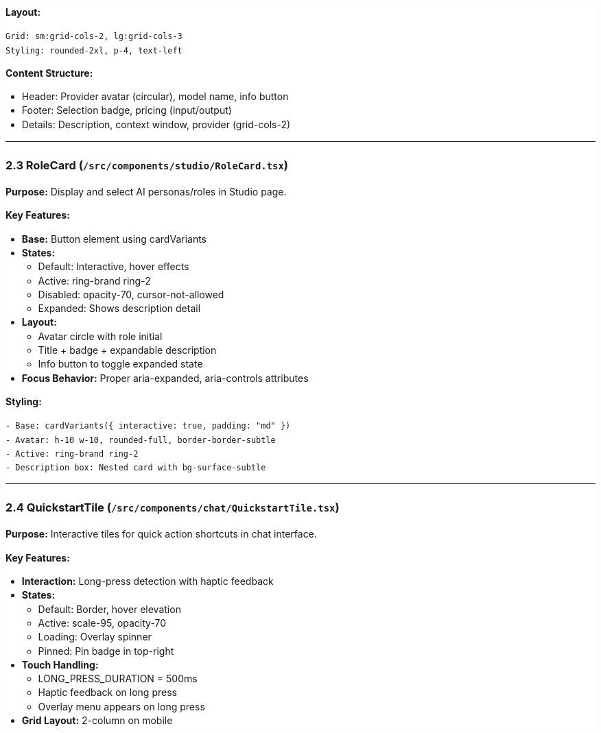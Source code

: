 **Layout:**

```
Grid: sm:grid-cols-2, lg:grid-cols-3
Styling: rounded-2xl, p-4, text-left
```

**Content Structure:**

- Header: Provider avatar (circular), model name, info button
- Footer: Selection badge, pricing (input/output)
- Details: Description, context window, provider (grid-cols-2)

---

### 2.3 RoleCard (`/src/components/studio/RoleCard.tsx`)

**Purpose:** Display and select AI personas/roles in Studio page.

**Key Features:**

- **Base:** Button element using cardVariants
- **States:**
  - Default: Interactive, hover effects
  - Active: ring-brand ring-2
  - Disabled: opacity-70, cursor-not-allowed
  - Expanded: Shows description detail
- **Layout:**
  - Avatar circle with role initial
  - Title + badge + expandable description
  - Info button to toggle expanded state
- **Focus Behavior:** Proper aria-expanded, aria-controls attributes

**Styling:**

```
- Base: cardVariants({ interactive: true, padding: "md" })
- Avatar: h-10 w-10, rounded-full, border-border-subtle
- Active: ring-brand ring-2
- Description box: Nested card with bg-surface-subtle
```

---

### 2.4 QuickstartTile (`/src/components/chat/QuickstartTile.tsx`)

**Purpose:** Interactive tiles for quick action shortcuts in chat interface.

**Key Features:**

- **Interaction:** Long-press detection with haptic feedback
- **States:**
  - Default: Border, hover elevation
  - Active: scale-95, opacity-70
  - Loading: Overlay spinner
  - Pinned: Pin badge in top-right
- **Touch Handling:**
  - LONG_PRESS_DURATION = 500ms
  - Haptic feedback on long press
  - Overlay menu appears on long press
- **Grid Layout:** 2-column on mobile
